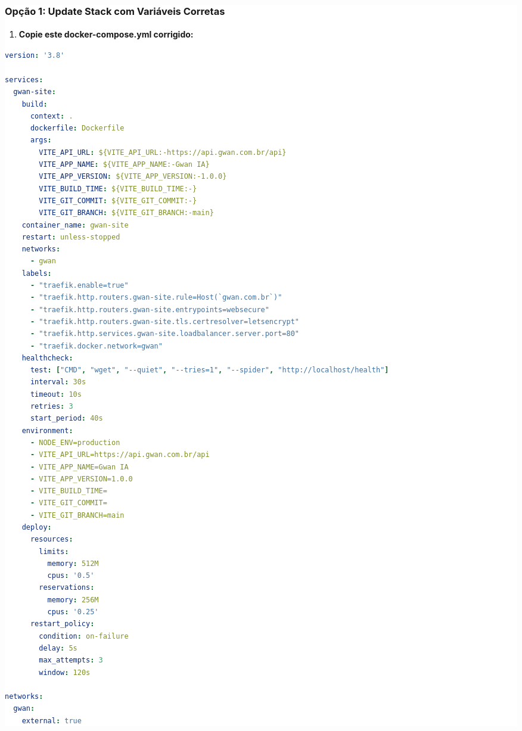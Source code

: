 ### **Opção 1: Update Stack com Variáveis Corretas**

1. **Copie este docker-compose.yml corrigido:**

```yaml
version: '3.8'

services:
  gwan-site:
    build:
      context: .
      dockerfile: Dockerfile
      args:
        VITE_API_URL: ${VITE_API_URL:-https://api.gwan.com.br/api}
        VITE_APP_NAME: ${VITE_APP_NAME:-Gwan IA}
        VITE_APP_VERSION: ${VITE_APP_VERSION:-1.0.0}
        VITE_BUILD_TIME: ${VITE_BUILD_TIME:-}
        VITE_GIT_COMMIT: ${VITE_GIT_COMMIT:-}
        VITE_GIT_BRANCH: ${VITE_GIT_BRANCH:-main}
    container_name: gwan-site
    restart: unless-stopped
    networks:
      - gwan
    labels:
      - "traefik.enable=true"
      - "traefik.http.routers.gwan-site.rule=Host(`gwan.com.br`)"
      - "traefik.http.routers.gwan-site.entrypoints=websecure"
      - "traefik.http.routers.gwan-site.tls.certresolver=letsencrypt"
      - "traefik.http.services.gwan-site.loadbalancer.server.port=80"
      - "traefik.docker.network=gwan"
    healthcheck:
      test: ["CMD", "wget", "--quiet", "--tries=1", "--spider", "http://localhost/health"]
      interval: 30s
      timeout: 10s
      retries: 3
      start_period: 40s
    environment:
      - NODE_ENV=production
      - VITE_API_URL=https://api.gwan.com.br/api
      - VITE_APP_NAME=Gwan IA
      - VITE_APP_VERSION=1.0.0
      - VITE_BUILD_TIME=
      - VITE_GIT_COMMIT=
      - VITE_GIT_BRANCH=main
    deploy:
      resources:
        limits:
          memory: 512M
          cpus: '0.5'
        reservations:
          memory: 256M
          cpus: '0.25'
      restart_policy:
        condition: on-failure
        delay: 5s
        max_attempts: 3
        window: 120s

networks:
  gwan:
    external: true
```
